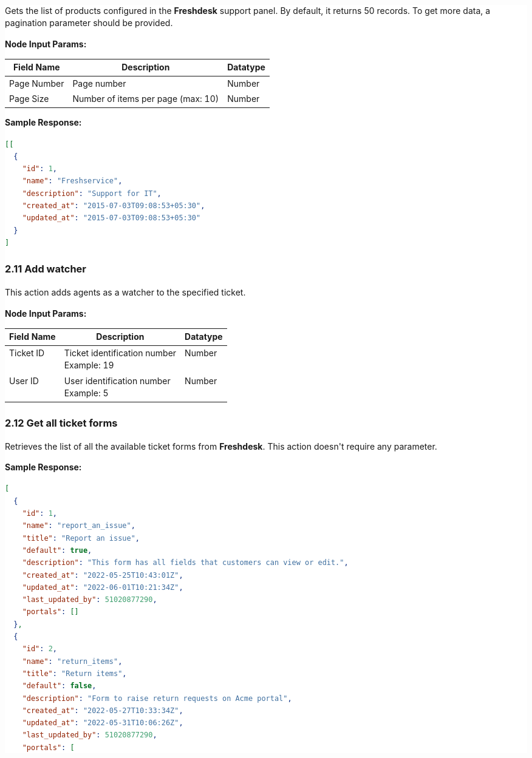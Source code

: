 Gets the list of products configured in the **Freshdesk** support panel. By default, it returns 50 records. To get more data, a pagination parameter should be provided. 

**Node Input Params:**

| Field Name   | Description        | Datatype     |
|--------------|--------------------|--------------|
| Page Number  | Page number        | Number |
| Page Size    | Number of items per page (max: 10) | Number |

**Sample Response:**

```json
[[
  {
    "id": 1,
    "name": "Freshservice",
    "description": "Support for IT",
    "created_at": "2015-07-03T09:08:53+05:30",
    "updated_at": "2015-07-03T09:08:53+05:30"
  }
]
```

### 2.11 Add watcher

This action adds agents as a watcher to the specified ticket. 

**Node Input Params:**

| Field Name | Description                        | Datatype       |
|------------|------------------------------------|---------------|
| Ticket ID  | Ticket identification number <br/> Example: 19      | Number  |
| User ID    | User identification number <br/> Example: 5         | Number    |


### 2.12 Get all ticket forms

Retrieves the list of all the available ticket forms from **Freshdesk**. This action doesn't require any parameter.

**Sample Response:**

```json
[
  {
    "id": 1,
    "name": "report_an_issue",
    "title": "Report an issue",
    "default": true,
    "description": "This form has all fields that customers can view or edit.",
    "created_at": "2022-05-25T10:43:01Z",
    "updated_at": "2022-06-01T10:21:34Z",
    "last_updated_by": 51020877290,
    "portals": []
  },
  {
    "id": 2,
    "name": "return_items",
    "title": "Return items",
    "default": false,
    "description": "Form to raise return requests on Acme portal",
    "created_at": "2022-05-27T10:33:34Z",
    "updated_at": "2022-05-31T10:06:26Z",
    "last_updated_by": 51020877290,
    "portals": [
```
